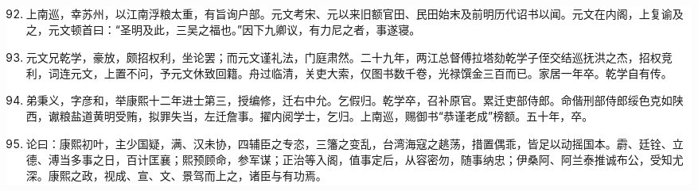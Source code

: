 92. <span id="列传三十七-92"></span>
上南巡，幸苏州，以江南浮粮太重，有旨询户部。元文考宋、元以来旧额官田、民田始末及前明历代诏书以闻。元文在内阁，上复谕及之，元文顿首曰：“圣明及此，三吴之福也。”因下九卿议，有力尼之者，事遂寝。

93. <span id="列传三十七-93"></span>
元文兄乾学，豪放，颇招权利，坐论罢；而元文谨礼法，门庭肃然。二十九年，两江总督傅拉塔劾乾学子侄交结巡抚洪之杰，招权竞利，词连元文，上置不问，予元文休致回籍。舟过临清，关吏大索，仅图书数千卷，光禄馔金三百而已。家居一年卒。乾学自有传。

94. <span id="列传三十七-94"></span>
弟秉义，字彦和，举康熙十二年进士第三，授编修，迁右中允。乞假归。乾学卒，召补原官。累迁吏部侍郎。命偕刑部侍郎绥色克如陕西，谳粮盐道黄明受贿，拟罪失当，左迁詹事。擢内阅学士，乞归。上南巡，赐御书“恭谨老成”榜额。五十年，卒。

95. <span id="列传三十七-95"></span>
论曰：康熙初叶，主少国疑，满、汉未协，四辅臣之专恣，三籓之变乱，台湾海寇之趒荡，措置偶乖，皆足以动摇国本。霨、廷铨、立德、溥当多事之日，百计匡襄；熙预顾命，参军谋；正治等入阁，值事定后，从容密勿，随事纳忠；伊桑阿、阿兰泰推诚布公，受知尤深。康熙之政，视成、宣、文、景驾而上之，诸臣与有功焉。
